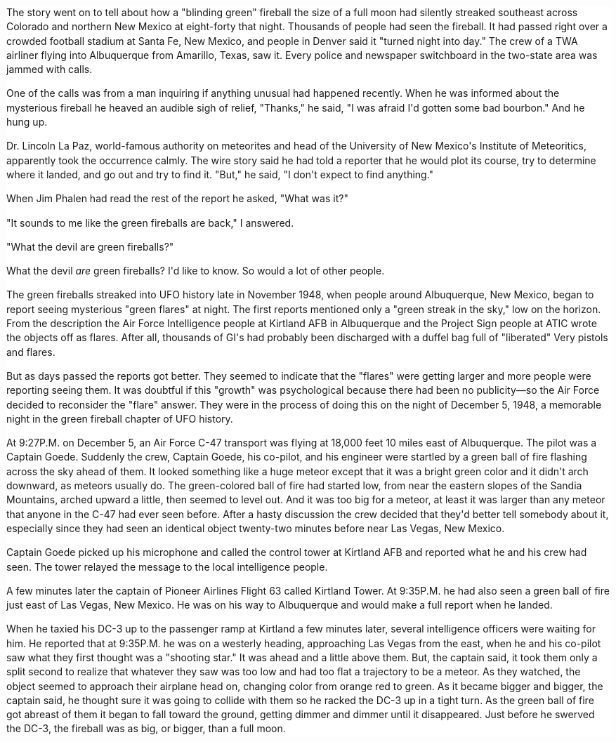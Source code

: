 The story went on to tell about how a "blinding green" fireball the size of a full moon had silently streaked southeast across Colorado and northern New Mexico at eight-forty that night. Thousands of people had seen the fireball. It had passed right over a crowded football stadium at Santa Fe, New Mexico, and people in Denver said it "turned night into day." The crew of a TWA airliner flying into Albuquerque from Amarillo, Texas, saw it. Every police and newspaper switchboard in the two-state area was jammed with calls.

One of the calls was from a man inquiring if anything unusual had happened recently. When he was informed about the mysterious fireball he heaved an audible sigh of relief, "Thanks," he said, "I was afraid I'd gotten some bad bourbon." And he hung up.

Dr. Lincoln La Paz, world-famous authority on meteorites and head of the University of New Mexico's Institute of Meteoritics, apparently took the occurrence calmly. The wire story said he had told a reporter that he would plot its course, try to determine where it landed, and go out and try to find it. "But," he said, "I don't expect to find anything."

When Jim Phalen had read the rest of the report he asked, "What was it?"

"It sounds to me like the green fireballs are back," I answered.

"What the devil are green fireballs?"

What the devil _are_ green fireballs? I'd like to know. So would a lot of other people.

The green fireballs streaked into UFO history late in November 1948, when people around Albuquerque, New Mexico, began to report seeing mysterious "green flares" at night. The first reports mentioned only a "green streak in the sky," low on the horizon. From the description the Air Force Intelligence people at Kirtland AFB in Albuquerque and the Project Sign people at ATIC wrote the objects off as flares. After all, thousands of GI's had probably been discharged with a duffel bag full of "liberated" Very pistols and flares.

But as days passed the reports got better. They seemed to indicate that the "flares" were getting larger and more people were reporting seeing them. It was doubtful if this "growth" was psychological because there had been no publicity—so the Air Force decided to reconsider the "flare" answer. They were in the process of doing this on the night of December 5, 1948, a memorable night in the green fireball chapter of UFO history.

At 9:27P.M. on December 5, an Air Force C-47 transport was flying at 18,000 feet 10 miles east of Albuquerque. The pilot was a Captain Goede. Suddenly the crew, Captain Goede, his co-pilot, and his engineer were startled by a green ball of fire flashing across the sky ahead of them. It looked something like a huge meteor except that it was a bright green color and it didn't arch downward, as meteors usually do. The green-colored ball of fire had started low, from near the eastern slopes of the Sandia Mountains, arched upward a little, then seemed to level out. And it was too big for a meteor, at least it was larger than any meteor that anyone in the C-47 had ever seen before. After a hasty discussion the crew decided that they'd better tell somebody about it, especially since they had seen an identical object twenty-two minutes before near Las Vegas, New Mexico.

Captain Goede picked up his microphone and called the control tower at Kirtland AFB and reported what he and his crew had seen. The tower relayed the message to the local intelligence people.

A few minutes later the captain of Pioneer Airlines Flight 63 called Kirtland Tower. At 9:35P.M. he had also seen a green ball of fire just east of Las Vegas, New Mexico. He was on his way to Albuquerque and would make a full report when he landed.

When he taxied his DC-3 up to the passenger ramp at Kirtland a few minutes later, several intelligence officers were waiting for him. He reported that at 9:35P.M. he was on a westerly heading, approaching Las Vegas from the east, when he and his co-pilot saw what they first thought was a "shooting star." It was ahead and a little above them. But, the captain said, it took them only a split second to realize that whatever they saw was too low and had too flat a trajectory to be a meteor. As they watched, the object seemed to approach their airplane head on, changing color from orange red to green. As it became bigger and bigger, the captain said, he thought sure it was going to collide with them so he racked the DC-3 up in a tight turn. As the green ball of fire got abreast of them it began to fall toward the ground, getting dimmer and dimmer until it disappeared. Just before he swerved the DC-3, the fireball was as big, or bigger, than a full moon.
